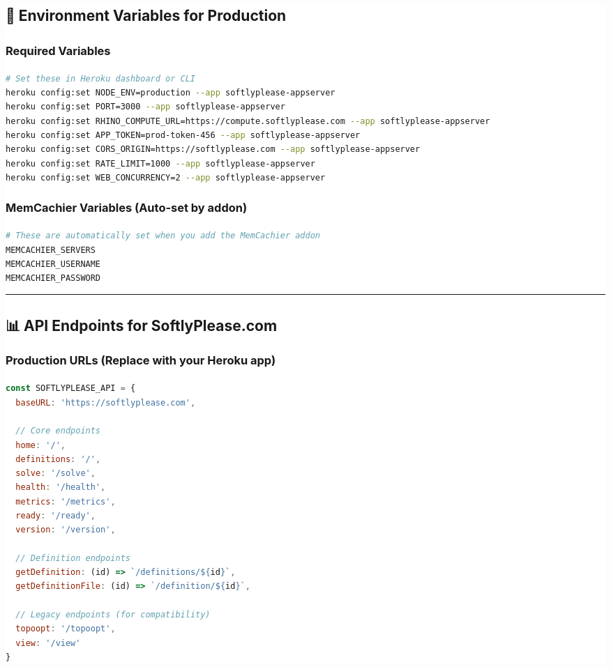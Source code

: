 
## 🔧 **Environment Variables for Production**

### **Required Variables**
```bash
# Set these in Heroku dashboard or CLI
heroku config:set NODE_ENV=production --app softlyplease-appserver
heroku config:set PORT=3000 --app softlyplease-appserver
heroku config:set RHINO_COMPUTE_URL=https://compute.softlyplease.com --app softlyplease-appserver
heroku config:set APP_TOKEN=prod-token-456 --app softlyplease-appserver
heroku config:set CORS_ORIGIN=https://softlyplease.com --app softlyplease-appserver
heroku config:set RATE_LIMIT=1000 --app softlyplease-appserver
heroku config:set WEB_CONCURRENCY=2 --app softlyplease-appserver
```

### **MemCachier Variables** (Auto-set by addon)
```bash
# These are automatically set when you add the MemCachier addon
MEMCACHIER_SERVERS
MEMCACHIER_USERNAME
MEMCACHIER_PASSWORD
```

---

## 📊 **API Endpoints for SoftlyPlease.com**

### **Production URLs** (Replace with your Heroku app)
```javascript
const SOFTLYPLEASE_API = {
  baseURL: 'https://softlyplease.com',

  // Core endpoints
  home: '/',
  definitions: '/',
  solve: '/solve',
  health: '/health',
  metrics: '/metrics',
  ready: '/ready',
  version: '/version',

  // Definition endpoints
  getDefinition: (id) => `/definitions/${id}`,
  getDefinitionFile: (id) => `/definition/${id}`,

  // Legacy endpoints (for compatibility)
  topoopt: '/topoopt',
  view: '/view'
}
```
